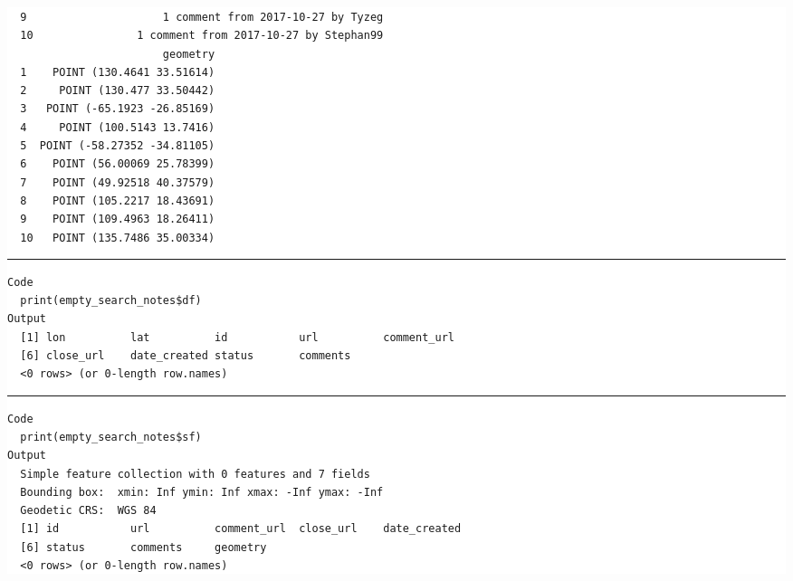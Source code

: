       9                     1 comment from 2017-10-27 by Tyzeg
      10                1 comment from 2017-10-27 by Stephan99
                            geometry
      1    POINT (130.4641 33.51614)
      2     POINT (130.477 33.50442)
      3   POINT (-65.1923 -26.85169)
      4     POINT (100.5143 13.7416)
      5  POINT (-58.27352 -34.81105)
      6    POINT (56.00069 25.78399)
      7    POINT (49.92518 40.37579)
      8    POINT (105.2217 18.43691)
      9    POINT (109.4963 18.26411)
      10   POINT (135.7486 35.00334)

---

    Code
      print(empty_search_notes$df)
    Output
      [1] lon          lat          id           url          comment_url 
      [6] close_url    date_created status       comments    
      <0 rows> (or 0-length row.names)

---

    Code
      print(empty_search_notes$sf)
    Output
      Simple feature collection with 0 features and 7 fields
      Bounding box:  xmin: Inf ymin: Inf xmax: -Inf ymax: -Inf
      Geodetic CRS:  WGS 84
      [1] id           url          comment_url  close_url    date_created
      [6] status       comments     geometry    
      <0 rows> (or 0-length row.names)

